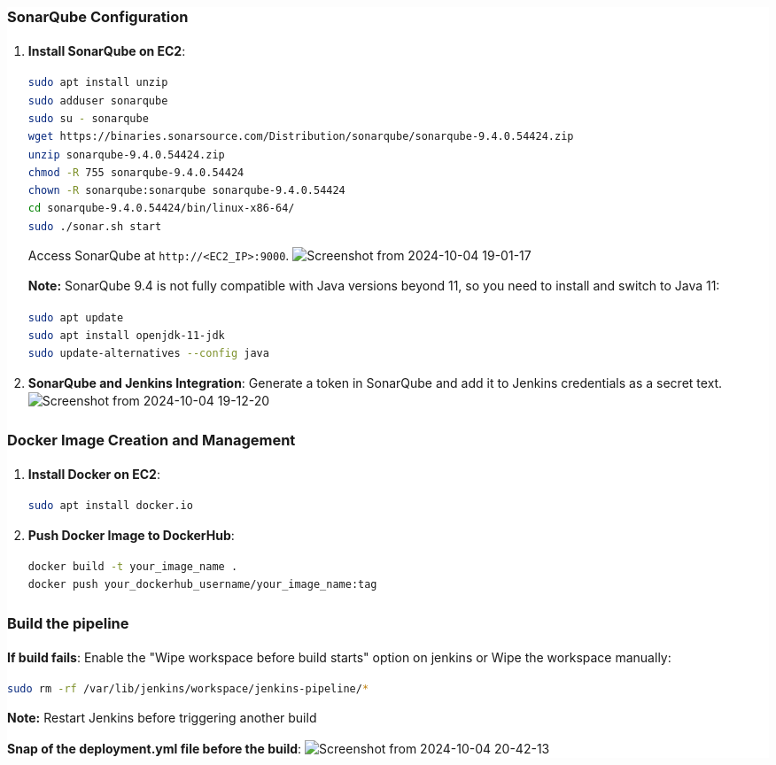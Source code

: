 ### SonarQube Configuration
1. **Install SonarQube on EC2**:
    ```bash
    sudo apt install unzip
    sudo adduser sonarqube
    sudo su - sonarqube
    wget https://binaries.sonarsource.com/Distribution/sonarqube/sonarqube-9.4.0.54424.zip
    unzip sonarqube-9.4.0.54424.zip
    chmod -R 755 sonarqube-9.4.0.54424
    chown -R sonarqube:sonarqube sonarqube-9.4.0.54424
    cd sonarqube-9.4.0.54424/bin/linux-x86-64/
    sudo ./sonar.sh start
    ```
   Access SonarQube at `http://<EC2_IP>:9000`.
![Screenshot from 2024-10-04 19-01-17](https://github.com/user-attachments/assets/ac88549d-2138-4522-9c34-68826504dd6d)


   **Note:** SonarQube 9.4 is not fully compatible with Java versions beyond 11, so you need to install and switch to Java 11:
    ```bash
    sudo apt update
    sudo apt install openjdk-11-jdk
    sudo update-alternatives --config java
    ```

3. **SonarQube and Jenkins Integration**: Generate a token in SonarQube and add it to Jenkins credentials as a secret text.
![Screenshot from 2024-10-04 19-12-20](https://github.com/user-attachments/assets/b8827aad-00ea-4891-b0a5-a476069684b4)



### Docker Image Creation and Management
1. **Install Docker on EC2**:
    ```bash
    sudo apt install docker.io
    ```
2. **Push Docker Image to DockerHub**:
    ```bash
    docker build -t your_image_name .
    docker push your_dockerhub_username/your_image_name:tag
    ```
### Build the pipeline 
**If build fails**:
Enable the "Wipe workspace before build starts" option on jenkins or
Wipe the workspace manually:
```bash
sudo rm -rf /var/lib/jenkins/workspace/jenkins-pipeline/*
```
**Note:** Restart Jenkins before triggering another build

**Snap of the deployment.yml file before the build**:
![Screenshot from 2024-10-04 20-42-13](https://github.com/user-attachments/assets/f2fb77a5-920c-4da9-ac20-003ca89f27e1)
